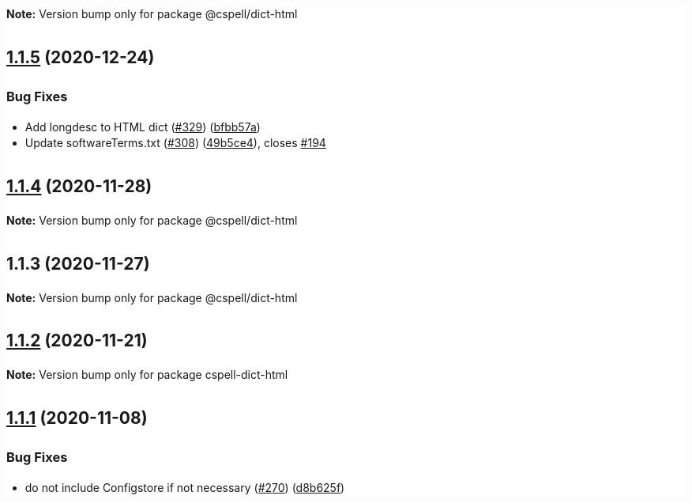 **Note:** Version bump only for package @cspell/dict-html





## [1.1.5](https://github.com/streetsidesoftware/cspell-dicts/compare/@cspell/dict-html@1.1.4...@cspell/dict-html@1.1.5) (2020-12-24)


### Bug Fixes

* Add longdesc to HTML dict ([#329](https://github.com/streetsidesoftware/cspell-dicts/issues/329)) ([bfbb57a](https://github.com/streetsidesoftware/cspell-dicts/commit/bfbb57a039b456d99e87ce5231a5fe8633a84400))
* Update softwareTerms.txt ([#308](https://github.com/streetsidesoftware/cspell-dicts/issues/308)) ([49b5ce4](https://github.com/streetsidesoftware/cspell-dicts/commit/49b5ce4a2436f3c99969d6425128d55f84c8a7fc)), closes [#194](https://github.com/streetsidesoftware/cspell-dicts/issues/194)





## [1.1.4](https://github.com/streetsidesoftware/cspell-dicts/compare/@cspell/dict-html@1.1.3...@cspell/dict-html@1.1.4) (2020-11-28)

**Note:** Version bump only for package @cspell/dict-html





## 1.1.3 (2020-11-27)

**Note:** Version bump only for package @cspell/dict-html





## [1.1.2](https://github.com/streetsidesoftware/cspell-dicts/compare/cspell-dict-html@1.1.1...cspell-dict-html@1.1.2) (2020-11-21)

**Note:** Version bump only for package cspell-dict-html

## [1.1.1](https://github.com/streetsidesoftware/cspell-dicts/compare/cspell-dict-html@1.1.0...cspell-dict-html@1.1.1) (2020-11-08)

### Bug Fixes

- do not include Configstore if not necessary ([#270](https://github.com/streetsidesoftware/cspell-dicts/issues/270)) ([d8b625f](https://github.com/streetsidesoftware/cspell-dicts/commit/d8b625f2f42d5cc6c4a9390216ac1e5037886e44))
